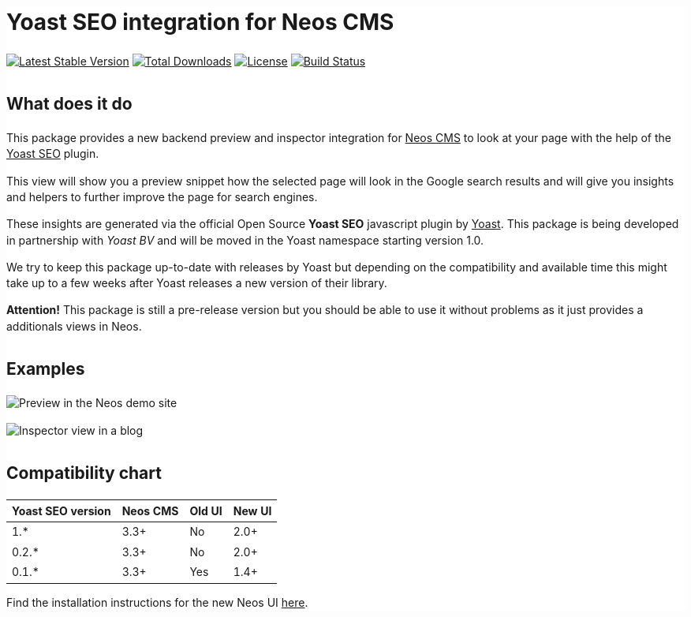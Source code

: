 # Yoast SEO integration for Neos CMS

[![Latest Stable Version](https://poser.pugx.org/yoast/yoast-seo-for-neos/v/stable)](https://packagist.org/packages/yoast/yoast-seo-for-neos)
[![Total Downloads](https://poser.pugx.org/yoast/yoast-seo-for-neos/downloads)](https://packagist.org/packages/yoast/yoast-seo-for-neos)
[![License](https://poser.pugx.org/yoast/yoast-seo-for-neos/license)](https://packagist.org/packages/yoast/yoast-seo-for-neos)
[![Build Status](https://travis-ci.com/Yoast/Yoast-SEO-for-Neos.svg?branch=master)](https://travis-ci.com/Yoast/Yoast-SEO-for-Neos)

## What does it do

This package provides a new backend preview and inspector integration for [Neos CMS](https://neos.io) to look at 
your page with the help of the [Yoast SEO](https://github.com/Yoast/YoastSEO.js) plugin.

This view will show you a preview snippet how the selected page will look in the Google search results
and will give you insights and helpers to further improve the page for search engines.

These insights are generated via the official Open Source **Yoast SEO** javascript plugin by [Yoast](https://yoast.com).
This package is being developed in partnership with *Yoast BV* and will be moved in the Yoast namespace starting version 1.0.

We try to keep this package up-to-date with releases by Yoast but depending on the compatibility and available time 
this might take up to a few weeks after Yoast releases a new version of their library.

**Attention!** This package is still a pre-release version but you should be able to use it without 
problems as it just provides a additionals views in Neos. 

## Examples

![Preview in the Neos demo site](Documentation/snippet-preview.jpg) 

![Inspector view in a blog](Documentation/inspector.jpg) 

## Compatibility chart

| Yoast SEO version | Neos CMS | Old UI | New UI |
| ----------------- | -------- | ------ | ------ |
| 1.*               | 3.3+     | No     | 2.0+   |
| 0.2.*             | 3.3+     | No     | 2.0+   |
| 0.1.*             | 3.3+     | Yes    | 1.4+   |

Find the installation instructions for the new Neos UI [here](https://github.com/neos/neos-ui).
